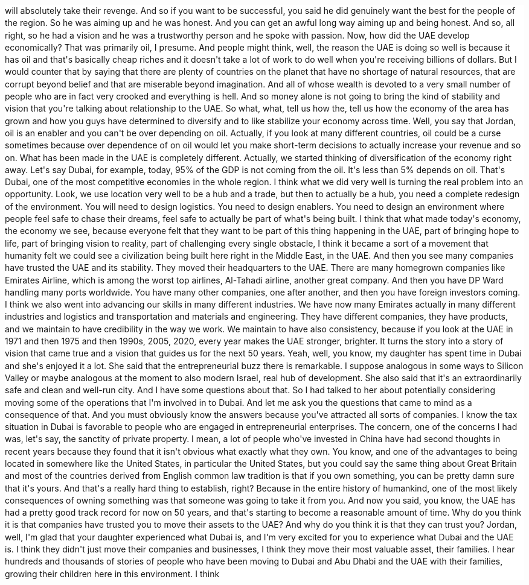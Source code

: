 will absolutely take their revenge. And so if you want to be successful, you said he did genuinely want the best for the people of the region. So he was aiming up and he was honest. And you can get an awful long way aiming up and being honest. And so, all right, so he had a vision and he was a trustworthy person and he spoke with passion. Now, how did the UAE develop economically? That was primarily oil, I presume. And people might think, well, the reason the UAE is doing so well is because it has oil and that's basically cheap riches and it doesn't take a lot of work to do well when you're receiving billions of dollars. But I would counter that by saying that there are plenty of countries on the planet that have no shortage of natural resources, that are corrupt beyond belief and that are miserable beyond imagination. And all of whose wealth is devoted to a very small number of people who are in fact very crooked and everything is hell. And so money alone is not going to bring the kind of stability and vision that you're talking about relationship to the UAE. So what, what, tell us how the, tell us how the economy of the area has grown and how you guys have determined to diversify and to like stabilize your economy across time. Well, you say that Jordan, oil is an enabler and you can't be over depending on oil. Actually, if you look at many different countries, oil could be a curse sometimes because over dependence of on oil would let you make short-term decisions to actually increase your revenue and so on. What has been made in the UAE is completely different. Actually, we started thinking of diversification of the economy right away. Let's say Dubai, for example, today, 95% of the GDP is not coming from the oil. It's less than 5% depends on oil. That's Dubai, one of the most competitive economies in the whole region. I think what we did very well is turning the real problem into an opportunity. Look, we use location very well to be a hub and a trade, but then to actually be a hub, you need a complete redesign of the environment. You will need to design logistics. You need to design enablers. You need to design an environment where people feel safe to chase their dreams, feel safe to actually be part of what's being built. I think that what made today's economy, the economy we see, because everyone felt that they want to be part of this thing happening in the UAE, part of bringing hope to life, part of bringing vision to reality, part of challenging every single obstacle, I think it became a sort of a movement that humanity felt we could see a civilization being built here right in the Middle East, in the UAE. And then you see many companies have trusted the UAE and its stability. They moved their headquarters to the UAE. There are many homegrown companies like Emirates Airline, which is among the worst top airlines, Al-Tahadi airline, another great company. And then you have DP Ward handling many ports worldwide. You have many other companies, one after another, and then you have foreign investors coming. I think we also went into advancing our skills in many different industries. We have now many Emirates actually in many different industries and logistics and transportation and materials and engineering. They have different companies, they have products, and we maintain to have credibility in the way we work. We maintain to have also consistency, because if you look at the UAE in 1971 and then 1975 and then 1990s, 2005, 2020, every year makes the UAE stronger, brighter. It turns the story into a story of vision that came true and a vision that guides us for the next 50 years. Yeah, well, you know, my daughter has spent time in Dubai and she's enjoyed it a lot. She said that the entrepreneurial buzz there is remarkable. I suppose analogous in some ways to Silicon Valley or maybe analogous at the moment to also modern Israel, real hub of development. She also said that it's an extraordinarily safe and clean and well-run city. And I have some questions about that. So I had talked to her about potentially considering moving some of the operations that I'm involved in to Dubai. And let me ask you the questions that came to mind as a consequence of that. And you must obviously know the answers because you've attracted all sorts of companies. I know the tax situation in Dubai is favorable to people who are engaged in entrepreneurial enterprises. The concern, one of the concerns I had was, let's say, the sanctity of private property. I mean, a lot of people who've invested in China have had second thoughts in recent years because they found that it isn't obvious what exactly what they own. You know, and one of the advantages to being located in somewhere like the United States, in particular the United States, but you could say the same thing about Great Britain and most of the countries derived from English common law tradition is that if you own something, you can be pretty damn sure that it's yours. And that's a really hard thing to establish, right? Because in the entire history of humankind, one of the most likely consequences of owning something was that someone was going to take it from you. And now you said, you know, the UAE has had a pretty good track record for now on 50 years, and that's starting to become a reasonable amount of time. Why do you think it is that companies have trusted you to move their assets to the UAE? And why do you think it is that they can trust you? Jordan, well, I'm glad that your daughter experienced what Dubai is, and I'm very excited for you to experience what Dubai and the UAE is. I think they didn't just move their companies and businesses, I think they move their most valuable asset, their families. I hear hundreds and thousands of stories of people who have been moving to Dubai and Abu Dhabi and the UAE with their families, growing their children here in this environment. I think